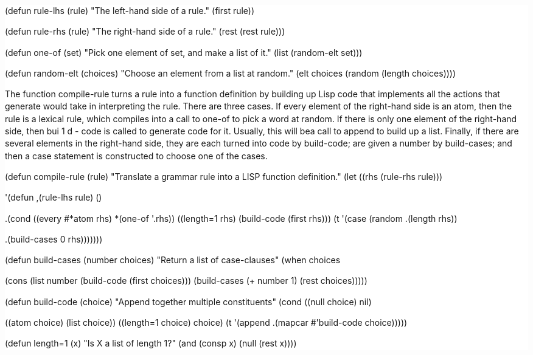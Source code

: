 (defun rule-lhs (rule) 
"The left-hand side of a rule." 
(first rule)) 

(defun rule-rhs (rule) 
"The right-hand side of a rule." 
(rest (rest rule))) 

(defun one-of (set) 
"Pick one element of set, and make a list of it." 
(list (random-elt set))) 

<a id='page-276'></a>

(defun random-elt (choices) 
"Choose an element from a list at random." 
(elt choices (random (length choices)))) 

The function compile-rule turns a rule into a function definition by building up 
Lisp code that implements all the actions that generate would take in interpreting 
the rule. There are three cases. If every element of the right-hand side is an atom, 
then the rule is a lexical rule, which compiles into a call to one-of to pick a word at 
random. If there is only one element of the right-hand side, then bui 1 d - code is called 
to generate code for it. Usually, this will bea call to append to build up a list. Finally, 
if there are several elements in the right-hand side, they are each turned into code 
by build-code; are given a number by build-cases; and then a case statement is 
constructed to choose one of the cases. 

(defun compile-rule (rule) 
"Translate a grammar rule into a LISP function definition." 
(let ((rhs (rule-rhs rule))) 

'(defun ,(rule-lhs rule) () 

.(cond ((every #*atom rhs) *(one-of '.rhs)) 
((length=1 rhs) (build-code (first rhs))) 
(t '(case (random .(length rhs)) 

.(build-cases 0 rhs))))))) 

(defun build-cases (number choices) 
"Return a list of case-clauses" 
(when choices 

(cons (list number (build-code (first choices))) 
(build-cases (+ number 1) (rest choices))))) 

(defun build-code (choice) 
"Append together multiple constituents" 
(cond ((null choice) nil) 

((atom choice) (list choice)) 
((length=1 choice) choice) 
(t '(append .(mapcar #'build-code choice))))) 

(defun length=1 (x) 
"Is X a list of length 1?" 
(and (consp x) (null (rest x)))) 
